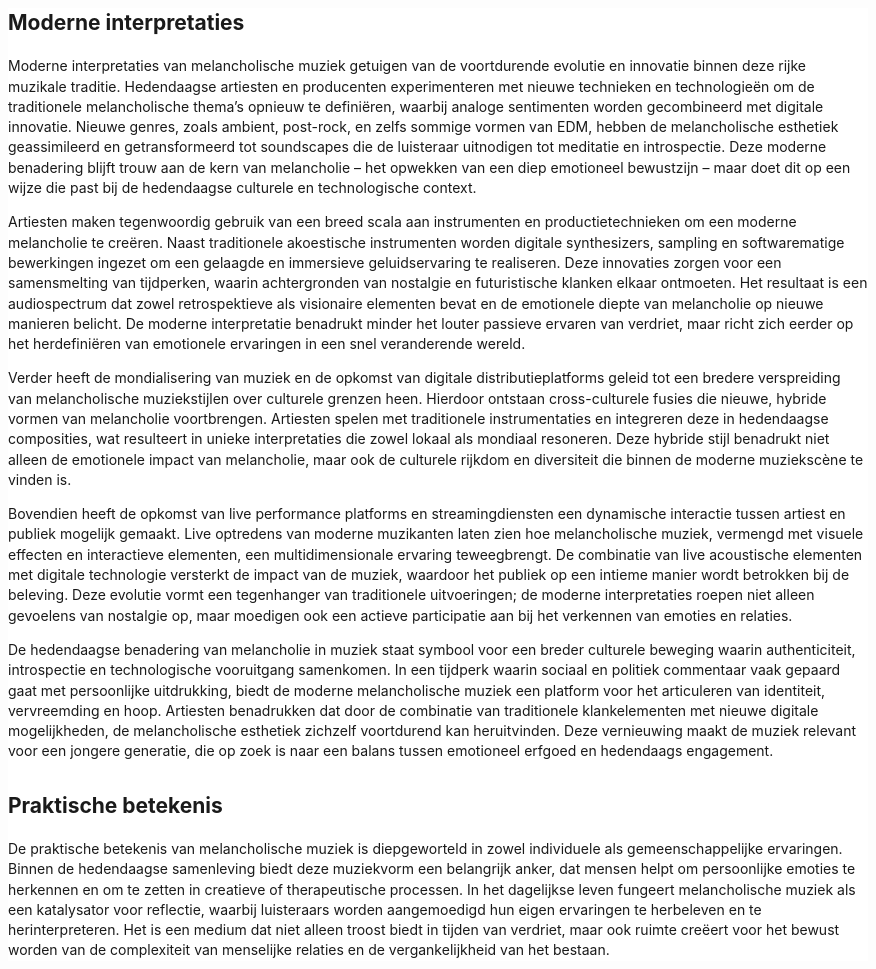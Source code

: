 
## Moderne interpretaties

Moderne interpretaties van melancholische muziek getuigen van de voortdurende evolutie en innovatie binnen deze rijke muzikale traditie. Hedendaagse artiesten en producenten experimenteren met nieuwe technieken en technologieën om de traditionele melancholische thema’s opnieuw te definiëren, waarbij analoge sentimenten worden gecombineerd met digitale innovatie. Nieuwe genres, zoals ambient, post-rock, en zelfs sommige vormen van EDM, hebben de melancholische esthetiek geassimileerd en getransformeerd tot soundscapes die de luisteraar uitnodigen tot meditatie en introspectie. Deze moderne benadering blijft trouw aan de kern van melancholie – het opwekken van een diep emotioneel bewustzijn – maar doet dit op een wijze die past bij de hedendaagse culturele en technologische context.

Artiesten maken tegenwoordig gebruik van een breed scala aan instrumenten en productietechnieken om een moderne melancholie te creëren. Naast traditionele akoestische instrumenten worden digitale synthesizers, sampling en softwarematige bewerkingen ingezet om een gelaagde en immersieve geluidservaring te realiseren. Deze innovaties zorgen voor een samensmelting van tijdperken, waarin achtergronden van nostalgie en futuristische klanken elkaar ontmoeten. Het resultaat is een audiospectrum dat zowel retrospektieve als visionaire elementen bevat en de emotionele diepte van melancholie op nieuwe manieren belicht. De moderne interpretatie benadrukt minder het louter passieve ervaren van verdriet, maar richt zich eerder op het herdefiniëren van emotionele ervaringen in een snel veranderende wereld.  

Verder heeft de mondialisering van muziek en de opkomst van digitale distributieplatforms geleid tot een bredere verspreiding van melancholische muziekstijlen over culturele grenzen heen. Hierdoor ontstaan cross-culturele fusies die nieuwe, hybride vormen van melancholie voortbrengen. Artiesten spelen met traditionele instrumentaties en integreren deze in hedendaagse composities, wat resulteert in unieke interpretaties die zowel lokaal als mondiaal resoneren. Deze hybride stijl benadrukt niet alleen de emotionele impact van melancholie, maar ook de culturele rijkdom en diversiteit die binnen de moderne muziekscène te vinden is.

Bovendien heeft de opkomst van live performance platforms en streamingdiensten een dynamische interactie tussen artiest en publiek mogelijk gemaakt. Live optredens van moderne muzikanten laten zien hoe melancholische muziek, vermengd met visuele effecten en interactieve elementen, een multidimensionale ervaring teweegbrengt. De combinatie van live acoustische elementen met digitale technologie versterkt de impact van de muziek, waardoor het publiek op een intieme manier wordt betrokken bij de beleving. Deze evolutie vormt een tegenhanger van traditionele uitvoeringen; de moderne interpretaties roepen niet alleen gevoelens van nostalgie op, maar moedigen ook een actieve participatie aan bij het verkennen van emoties en relaties.

De hedendaagse benadering van melancholie in muziek staat symbool voor een breder culturele beweging waarin authenticiteit, introspectie en technologische vooruitgang samenkomen. In een tijdperk waarin sociaal en politiek commentaar vaak gepaard gaat met persoonlijke uitdrukking, biedt de moderne melancholische muziek een platform voor het articuleren van identiteit, vervreemding en hoop. Artiesten benadrukken dat door de combinatie van traditionele klankelementen met nieuwe digitale mogelijkheden, de melancholische esthetiek zichzelf voortdurend kan heruitvinden. Deze vernieuwing maakt de muziek relevant voor een jongere generatie, die op zoek is naar een balans tussen emotioneel erfgoed en hedendaags engagement.


## Praktische betekenis

De praktische betekenis van melancholische muziek is diepgeworteld in zowel individuele als gemeenschappelijke ervaringen. Binnen de hedendaagse samenleving biedt deze muziekvorm een belangrijk anker, dat mensen helpt om persoonlijke emoties te herkennen en om te zetten in creatieve of therapeutische processen. In het dagelijkse leven fungeert melancholische muziek als een katalysator voor reflectie, waarbij luisteraars worden aangemoedigd hun eigen ervaringen te herbeleven en te herinterpreteren. Het is een medium dat niet alleen troost biedt in tijden van verdriet, maar ook ruimte creëert voor het bewust worden van de complexiteit van menselijke relaties en de vergankelijkheid van het bestaan.
